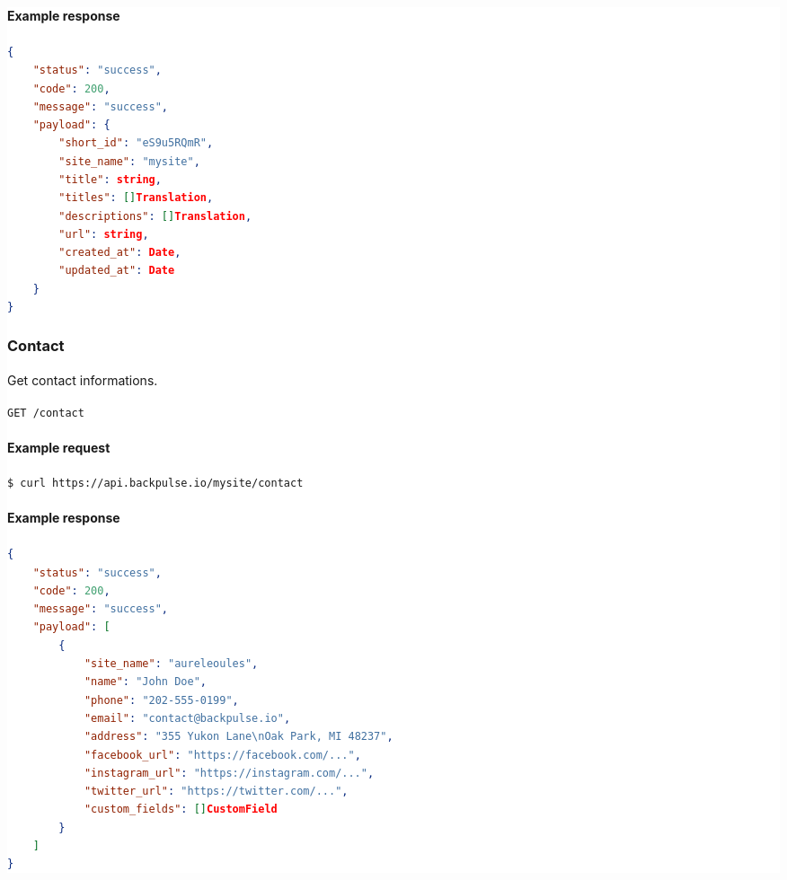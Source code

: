 #### Example response

```json
{
    "status": "success",
    "code": 200,
    "message": "success",
    "payload": {
        "short_id": "eS9u5RQmR",
        "site_name": "mysite",
        "title": string,
        "titles": []Translation,
        "descriptions": []Translation,
        "url": string,
        "created_at": Date,
        "updated_at": Date
    }
}
```

### Contact

Get contact informations.

```endpoint
GET /contact
```

#### Example request

```curl
$ curl https://api.backpulse.io/mysite/contact
```

#### Example response

```json
{
    "status": "success",
    "code": 200,
    "message": "success",
    "payload": [
        {
            "site_name": "aureleoules",
            "name": "John Doe",
            "phone": "202-555-0199",
            "email": "contact@backpulse.io",
            "address": "355 Yukon Lane\nOak Park, MI 48237",
            "facebook_url": "https://facebook.com/...",
            "instagram_url": "https://instagram.com/...",
            "twitter_url": "https://twitter.com/...",
            "custom_fields": []CustomField
        }
    ]
}
```
